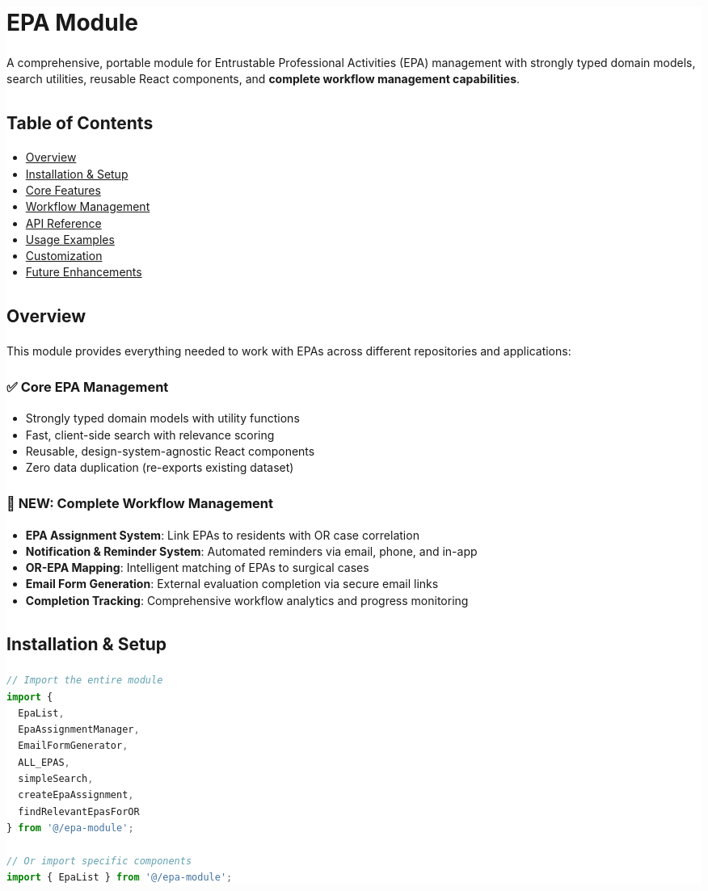 # EPA Module

A comprehensive, portable module for Entrustable Professional Activities (EPA) management with strongly typed domain models, search utilities, reusable React components, and **complete workflow management capabilities**.

## Table of Contents

- [Overview](#overview)
- [Installation & Setup](#installation--setup)
- [Core Features](#core-features)
- [Workflow Management](#workflow-management)
- [API Reference](#api-reference)
- [Usage Examples](#usage-examples)
- [Customization](#customization)
- [Future Enhancements](#future-enhancements)

## Overview

This module provides everything needed to work with EPAs across different repositories and applications:

### ✅ **Core EPA Management**
- Strongly typed domain models with utility functions
- Fast, client-side search with relevance scoring
- Reusable, design-system-agnostic React components
- Zero data duplication (re-exports existing dataset)

### 🚀 **NEW: Complete Workflow Management**
- **EPA Assignment System**: Link EPAs to residents with OR case correlation
- **Notification & Reminder System**: Automated reminders via email, phone, and in-app
- **OR-EPA Mapping**: Intelligent matching of EPAs to surgical cases
- **Email Form Generation**: External evaluation completion via secure email links
- **Completion Tracking**: Comprehensive workflow analytics and progress monitoring

## Installation & Setup

```typescript
// Import the entire module
import { 
  EpaList, 
  EpaAssignmentManager,
  EmailFormGenerator,
  ALL_EPAS, 
  simpleSearch,
  createEpaAssignment,
  findRelevantEpasForOR
} from '@/epa-module';

// Or import specific components
import { EpaList } from '@/epa-module';
```
